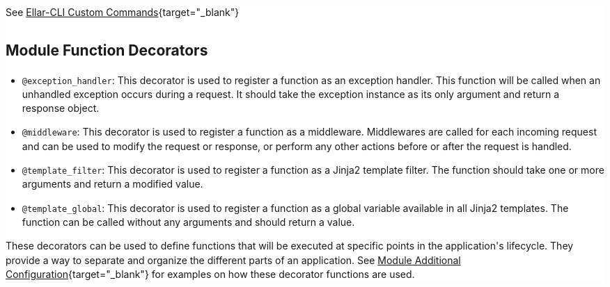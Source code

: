 See [Ellar-CLI Custom Commands](../cli/introduction.md){target="_blank"}

## **Module Function Decorators**

- `@exception_handler`: This decorator is used to register a function as an exception handler. This function will be called when an unhandled exception occurs during a request. It should take the exception instance as its only argument and return a response object.

- `@middleware`: This decorator is used to register a function as a middleware. Middlewares are called for each incoming request and can be used to modify the request or response, or perform any other actions before or after the request is handled.

- `@template_filter`: This decorator is used to register a function as a Jinja2 template filter. The function should take one or more arguments and return a modified value.

- `@template_global`: This decorator is used to register a function as a global variable available in all Jinja2 templates. The function can be called without any arguments and should return a value.

These decorators can be used to define functions that will be executed at specific points in the application's lifecycle. 
They provide a way to separate and organize the different parts of an application. See [Module Additional Configuration](modules.md#additional-module-configurations){target="_blank"} for examples on how these decorator functions are used.
